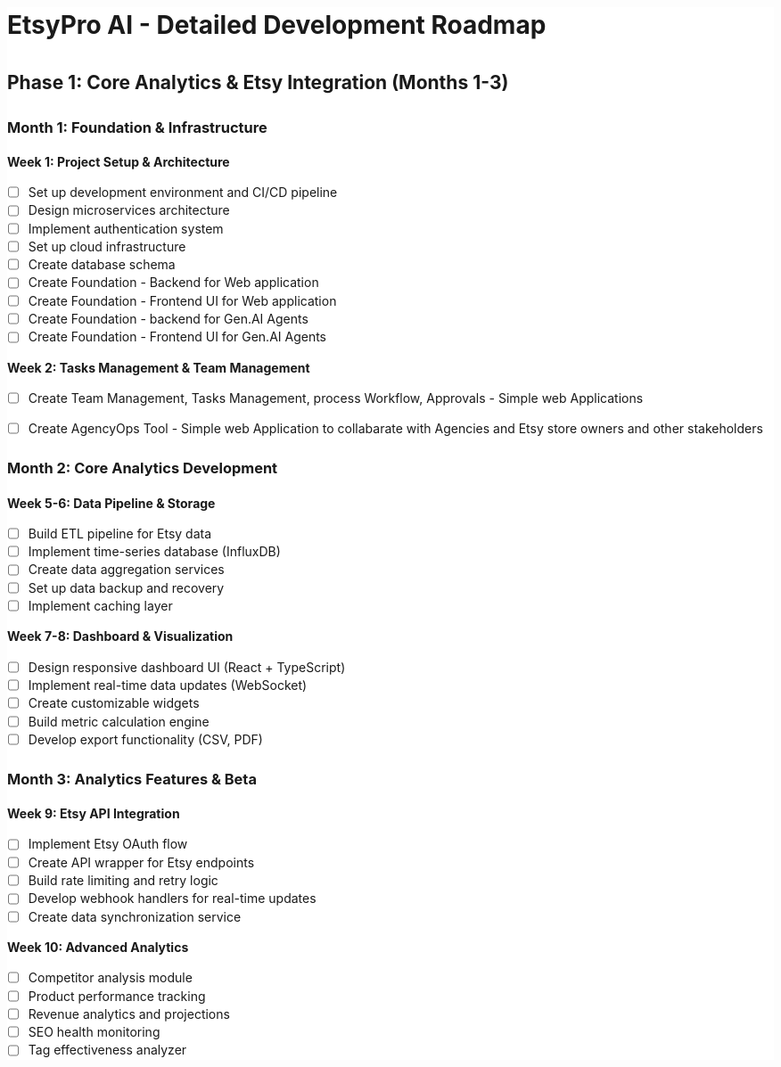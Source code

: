 # EtsyPro AI - Detailed Development Roadmap

## Phase 1: Core Analytics & Etsy Integration (Months 1-3)

### Month 1: Foundation & Infrastructure
**Week 1: Project Setup & Architecture**
- [ ] Set up development environment and CI/CD pipeline
- [ ] Design microservices architecture
- [ ] Implement authentication system
- [ ] Set up cloud infrastructure
- [ ] Create database schema 
- [ ] Create Foundation - Backend for Web application
- [ ] Create Foundation - Frontend UI for Web application
- [ ] Create Foundation - backend for Gen.AI Agents 
- [ ] Create Foundation - Frontend UI for Gen.AI Agents 

**Week 2: Tasks Management & Team Management**
- [ ] Create Team Management, Tasks Management, process Workflow, Approvals - Simple web Applications
- [ ] Create AgencyOps Tool - Simple web Application to collabarate with Agencies and Etsy store owners and other stakeholders 


### Month 2: Core Analytics Development
**Week 5-6: Data Pipeline & Storage**
- [ ] Build ETL pipeline for Etsy data
- [ ] Implement time-series database (InfluxDB)
- [ ] Create data aggregation services
- [ ] Set up data backup and recovery
- [ ] Implement caching layer

**Week 7-8: Dashboard & Visualization**
- [ ] Design responsive dashboard UI (React + TypeScript)
- [ ] Implement real-time data updates (WebSocket)
- [ ] Create customizable widgets
- [ ] Build metric calculation engine
- [ ] Develop export functionality (CSV, PDF)

### Month 3: Analytics Features & Beta

**Week 9: Etsy API Integration**
- [ ] Implement Etsy OAuth flow
- [ ] Create API wrapper for Etsy endpoints
- [ ] Build rate limiting and retry logic
- [ ] Develop webhook handlers for real-time updates
- [ ] Create data synchronization service

**Week 10: Advanced Analytics**
- [ ] Competitor analysis module
- [ ] Product performance tracking
- [ ] Revenue analytics and projections
- [ ] SEO health monitoring
- [ ] Tag effectiveness analyzer
